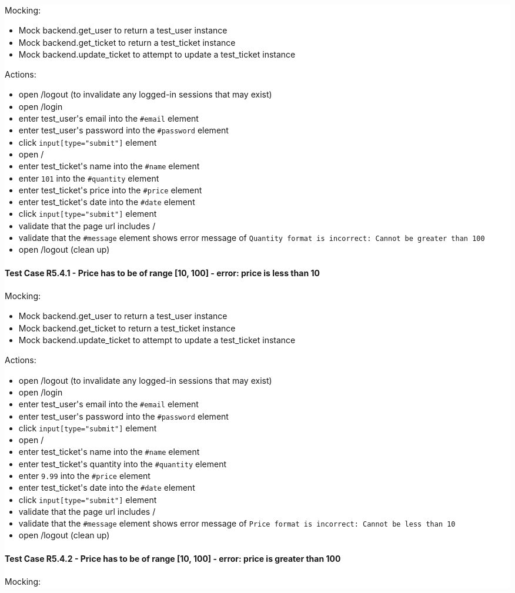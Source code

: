 Mocking:

- Mock backend.get_user to return a test_user instance
- Mock backend.get_ticket to return a test_ticket instance
- Mock backend.update_ticket to attempt to update a test_ticket instance

Actions:

- open /logout (to invalidate any logged-in sessions that may exist)
- open /login
- enter test_user's email into the `#email` element
- enter test_user's password into the `#password` element
- click `input[type="submit"]` element
- open /
- enter test_ticket's name into the `#name` element 
- enter `101` into the `#quantity` element 
- enter test_ticket's price into the `#price` element 
- enter test_ticket's date into the `#date` element 
- click `input[type="submit"]` element
- validate that the page url includes /
- validate that the `#message` element shows error message of `Quantity format is incorrect: Cannot be greater than 100`
- open /logout (clean up)

#### Test Case R5.4.1 - Price has to be of range [10, 100] - error: price is less than 10

Mocking:

- Mock backend.get_user to return a test_user instance
- Mock backend.get_ticket to return a test_ticket instance
- Mock backend.update_ticket to attempt to update a test_ticket instance

Actions:

- open /logout (to invalidate any logged-in sessions that may exist)
- open /login
- enter test_user's email into the `#email` element
- enter test_user's password into the `#password` element
- click `input[type="submit"]` element
- open /
- enter test_ticket's name into the `#name` element 
- enter test_ticket's quantity into the `#quantity` element 
- enter `9.99` into the `#price` element 
- enter test_ticket's date into the `#date` element 
- click `input[type="submit"]` element
- validate that the page url includes /
- validate that the `#message` element shows error message of `Price format is incorrect: Cannot be less than 10`
- open /logout (clean up)

#### Test Case R5.4.2 - Price has to be of range [10, 100] - error: price is greater than 100

Mocking:
